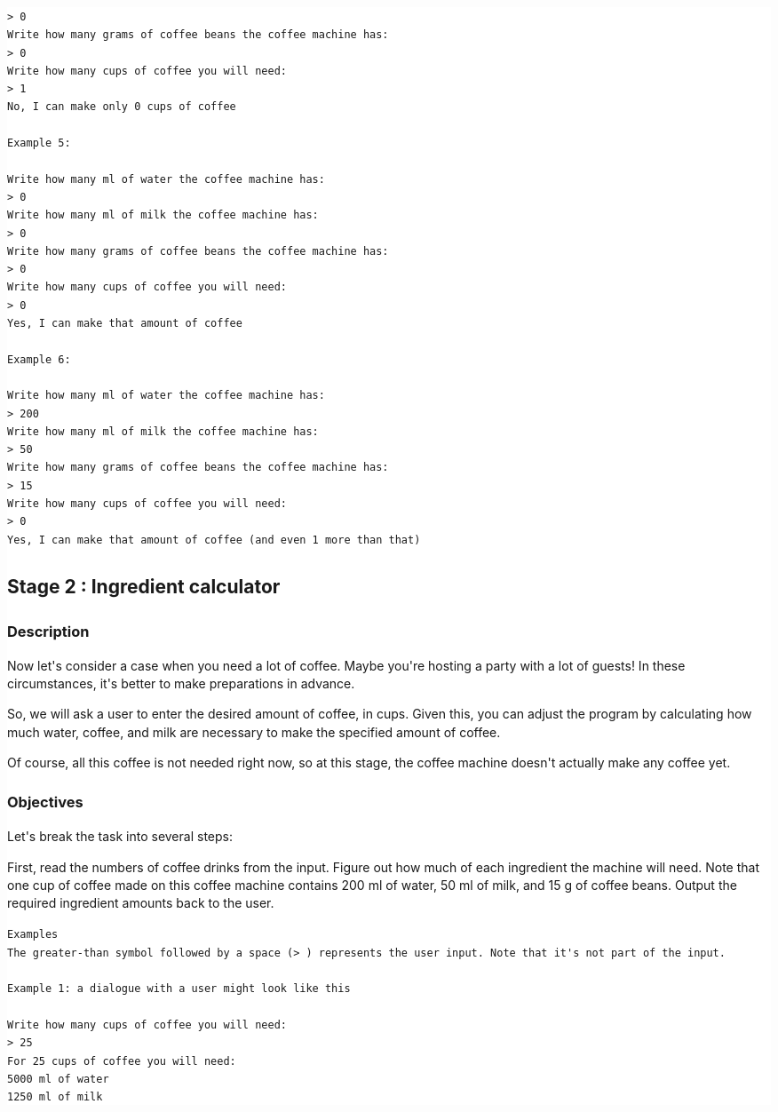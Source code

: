 ```
> 0
Write how many grams of coffee beans the coffee machine has:
> 0
Write how many cups of coffee you will need:
> 1
No, I can make only 0 cups of coffee

Example 5:

Write how many ml of water the coffee machine has:
> 0
Write how many ml of milk the coffee machine has:
> 0
Write how many grams of coffee beans the coffee machine has:
> 0
Write how many cups of coffee you will need:
> 0
Yes, I can make that amount of coffee

Example 6:

Write how many ml of water the coffee machine has:
> 200
Write how many ml of milk the coffee machine has:
> 50
Write how many grams of coffee beans the coffee machine has:
> 15
Write how many cups of coffee you will need:
> 0
Yes, I can make that amount of coffee (and even 1 more than that)
```

## Stage 2 : Ingredient calculator
### Description
Now let's consider a case when you need a lot of coffee. Maybe you're hosting a party with a lot of guests! In these circumstances, it's better to make preparations in advance.

So, we will ask a user to enter the desired amount of coffee, in cups. Given this, you can adjust the program by calculating how much water, coffee, and milk are necessary to make the specified amount of coffee.

Of course, all this coffee is not needed right now, so at this stage, the coffee machine doesn't actually make any coffee yet.

### Objectives
Let's break the task into several steps:

First, read the numbers of coffee drinks from the input.
Figure out how much of each ingredient the machine will need. Note that one cup of coffee made on this coffee machine contains 200 ml of water, 50 ml of milk, and 15 g of coffee beans.
Output the required ingredient amounts back to the user.
```
Examples
The greater-than symbol followed by a space (> ) represents the user input. Note that it's not part of the input.

Example 1: a dialogue with a user might look like this

Write how many cups of coffee you will need:
> 25
For 25 cups of coffee you will need:
5000 ml of water
1250 ml of milk
```